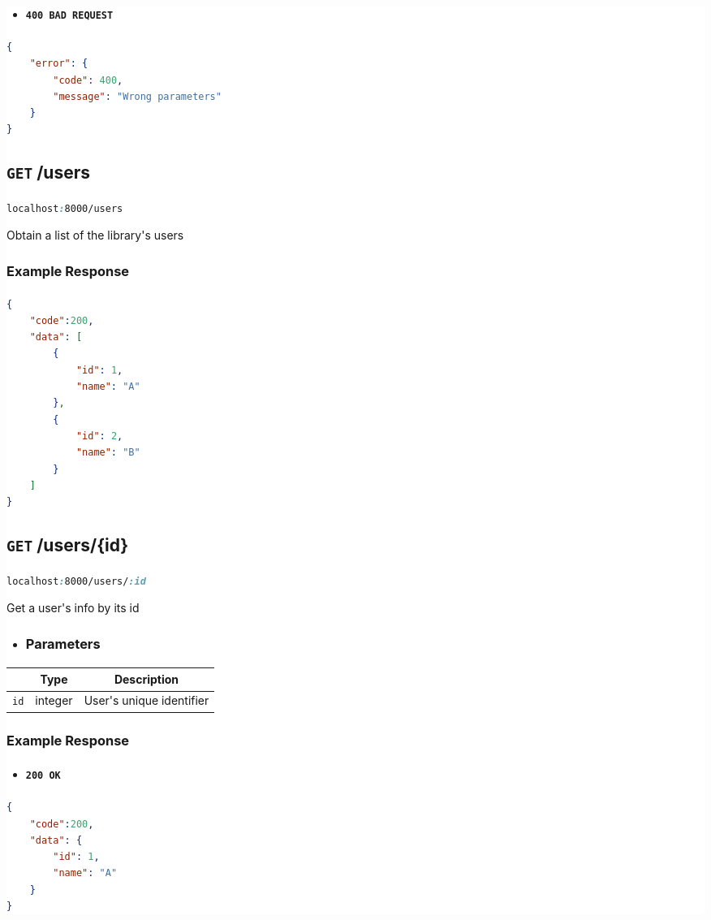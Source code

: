 - #### `400 BAD REQUEST`
```json
{
    "error": {
        "code": 400,
        "message": "Wrong parameters"
    }
}
```

## `GET` /users
```css
localhost:8000/users
```
Obtain a list of the library's users

### **Example Response**
```json
{
    "code":200,
    "data": [
        {
            "id": 1,
            "name": "A"
        },
        {
            "id": 2,
            "name": "B"
        }
    ]
}
```

## `GET` /users/{id}
```css
localhost:8000/users/:id
```
Get a user's info by its id

* ### **Parameters**
||Type|Description |
|:----:|------|------|
| `id` |integer| User's unique identifier|

### **Example Response**
- #### `200 OK`
```json
{
    "code":200,
    "data": {
        "id": 1,
        "name": "A"
    }
}
```
